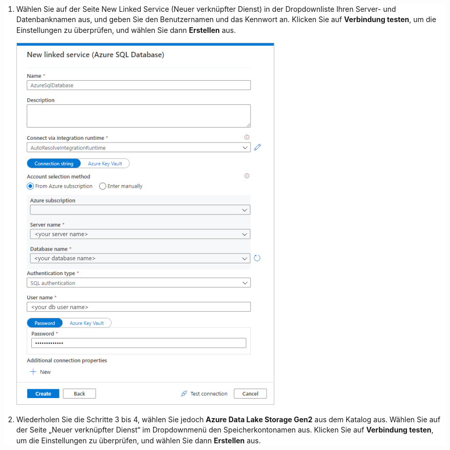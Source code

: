 1. Wählen Sie auf der Seite New Linked Service (Neuer verknüpfter Dienst) in der Dropdownliste Ihren Server- und Datenbanknamen aus, und geben Sie den Benutzernamen und das Kennwort an. Klicken Sie auf **Verbindung testen**, um die Einstellungen zu überprüfen, und wählen Sie dann **Erstellen** aus.

   ![Konfigurieren eines neuen verknüpften Azure SQL-Datenbank-Diensts](media/quickstart-copy-activity-load-sql-pool/azure-sql-linked-service-configuration.png)

1. Wiederholen Sie die Schritte 3 bis 4, wählen Sie jedoch **Azure Data Lake Storage Gen2** aus dem Katalog aus. Wählen Sie auf der Seite „Neuer verknüpfter Dienst“ im Dropdownmenü den Speicherkontonamen aus. Klicken Sie auf **Verbindung testen**, um die Einstellungen zu überprüfen, und wählen Sie dann **Erstellen** aus. 
